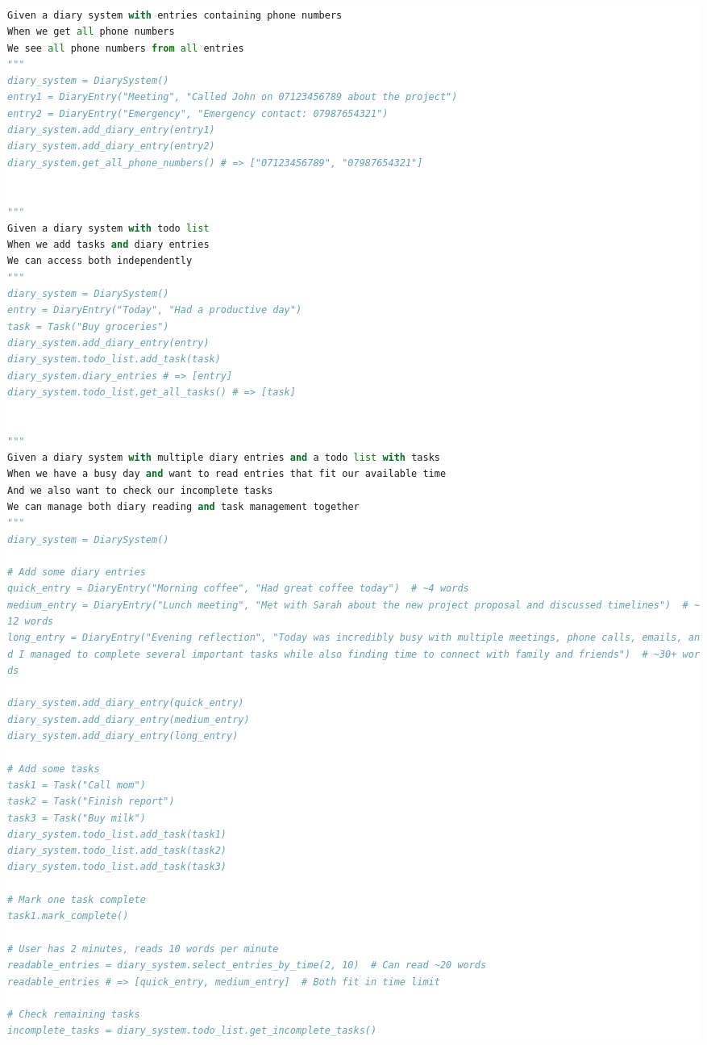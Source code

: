 ```python
Given a diary system with entries containing phone numbers
When we get all phone numbers
We see all phone numbers from all entries
"""
diary_system = DiarySystem()
entry1 = DiaryEntry("Meeting", "Called John on 07123456789 about the project")
entry2 = DiaryEntry("Emergency", "Emergency contact: 07987654321")
diary_system.add_diary_entry(entry1)
diary_system.add_diary_entry(entry2)
diary_system.get_all_phone_numbers() # => ["07123456789", "07987654321"]


"""
Given a diary system with todo list
When we add tasks and diary entries
We can access both independently
"""
diary_system = DiarySystem()
entry = DiaryEntry("Today", "Had a productive day")
task = Task("Buy groceries")
diary_system.add_diary_entry(entry)
diary_system.todo_list.add_task(task)
diary_system.diary_entries # => [entry]
diary_system.todo_list.get_all_tasks() # => [task]


"""
Given a diary system with multiple diary entries and a todo list with tasks
When we have a busy day and want to read entries that fit our available time
And we also want to check our incomplete tasks
We can manage both diary reading and task management together
"""
diary_system = DiarySystem()

# Add some diary entries
quick_entry = DiaryEntry("Morning coffee", "Had great coffee today")  # ~4 words
medium_entry = DiaryEntry("Lunch meeting", "Met with Sarah about the new project proposal and discussed timelines")  # ~12 words
long_entry = DiaryEntry("Evening reflection", "Today was incredibly busy with multiple meetings, phone calls, emails, and I managed to complete several important tasks while also finding time to connect with family and friends")  # ~30+ words

diary_system.add_diary_entry(quick_entry)
diary_system.add_diary_entry(medium_entry) 
diary_system.add_diary_entry(long_entry)

# Add some tasks
task1 = Task("Call mom")
task2 = Task("Finish report")
task3 = Task("Buy milk")
diary_system.todo_list.add_task(task1)
diary_system.todo_list.add_task(task2)
diary_system.todo_list.add_task(task3)

# Mark one task complete
task1.mark_complete()

# User has 2 minutes, reads 10 words per minute
readable_entries = diary_system.select_entries_by_time(2, 10)  # Can read ~20 words
readable_entries # => [quick_entry, medium_entry]  # Both fit in time limit

# Check remaining tasks
incomplete_tasks = diary_system.todo_list.get_incomplete_tasks()
```